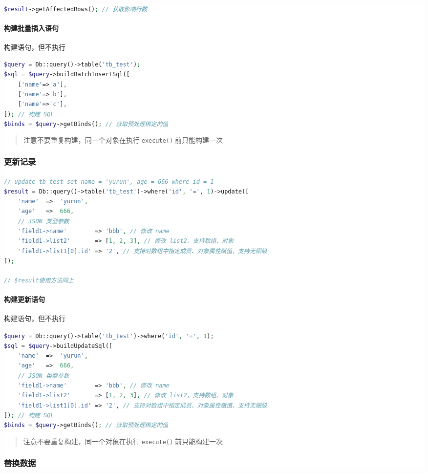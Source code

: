 ```php
$result->getAffectedRows(); // 获取影响行数
```

#### 构建批量插入语句

构建语句，但不执行

```php
$query = Db::query()->table('tb_test');
$sql = $query->buildBatchInsertSql([
    ['name'=>'a'],
    ['name'=>'b'],
    ['name'=>'c'],
]); // 构建 SQL
$binds = $query->getBinds(); // 获取预处理绑定的值
```

> 注意不要重复构建，同一个对象在执行 `execute()` 前只能构建一次

### 更新记录

```php
// update tb_test set name = 'yurun', age = 666 where id = 1
$result = Db::query()->table('tb_test')->where('id', '=', 1)->update([
    'name'	=>	'yurun',
    'age'	=>	666,
    // JSON 类型参数
    'field1->name'        => 'bbb', // 修改 name
    'field1->list2'       => [1, 2, 3], // 修改 list2，支持数组、对象
    'field1->list1[0].id' => '2', // 支持对数组中指定成员、对象属性赋值，支持无限级
]);

// $result使用方法同上
```

#### 构建更新语句

构建语句，但不执行

```php
$query = Db::query()->table('tb_test')->where('id', '=', 1);
$sql = $query->buildUpdateSql([
    'name'	=>	'yurun',
    'age'	=>	666,
    // JSON 类型参数
    'field1->name'        => 'bbb', // 修改 name
    'field1->list2'       => [1, 2, 3], // 修改 list2，支持数组、对象
    'field1->list1[0].id' => '2', // 支持对数组中指定成员、对象属性赋值，支持无限级
]); // 构建 SQL
$binds = $query->getBinds(); // 获取预处理绑定的值
```

> 注意不要重复构建，同一个对象在执行 `execute()` 前只能构建一次

### 替换数据
